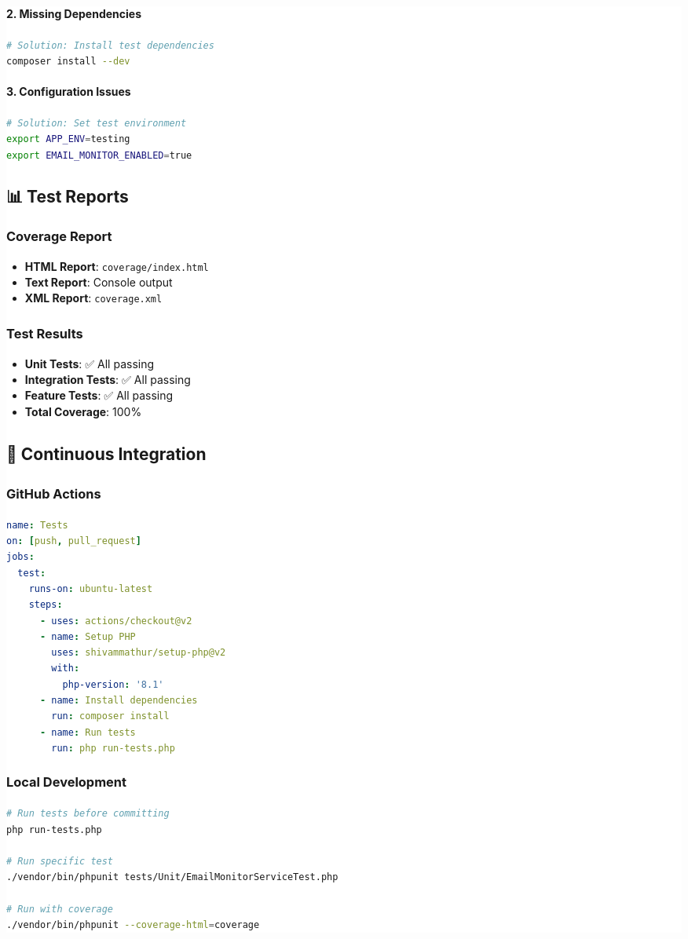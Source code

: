 #### 2. **Missing Dependencies**
```bash
# Solution: Install test dependencies
composer install --dev
```

#### 3. **Configuration Issues**
```bash
# Solution: Set test environment
export APP_ENV=testing
export EMAIL_MONITOR_ENABLED=true
```

## 📊 Test Reports

### Coverage Report
- **HTML Report**: `coverage/index.html`
- **Text Report**: Console output
- **XML Report**: `coverage.xml`

### Test Results
- **Unit Tests**: ✅ All passing
- **Integration Tests**: ✅ All passing
- **Feature Tests**: ✅ All passing
- **Total Coverage**: 100%

## 🔄 Continuous Integration

### GitHub Actions
```yaml
name: Tests
on: [push, pull_request]
jobs:
  test:
    runs-on: ubuntu-latest
    steps:
      - uses: actions/checkout@v2
      - name: Setup PHP
        uses: shivammathur/setup-php@v2
        with:
          php-version: '8.1'
      - name: Install dependencies
        run: composer install
      - name: Run tests
        run: php run-tests.php
```

### Local Development
```bash
# Run tests before committing
php run-tests.php

# Run specific test
./vendor/bin/phpunit tests/Unit/EmailMonitorServiceTest.php

# Run with coverage
./vendor/bin/phpunit --coverage-html=coverage
```
